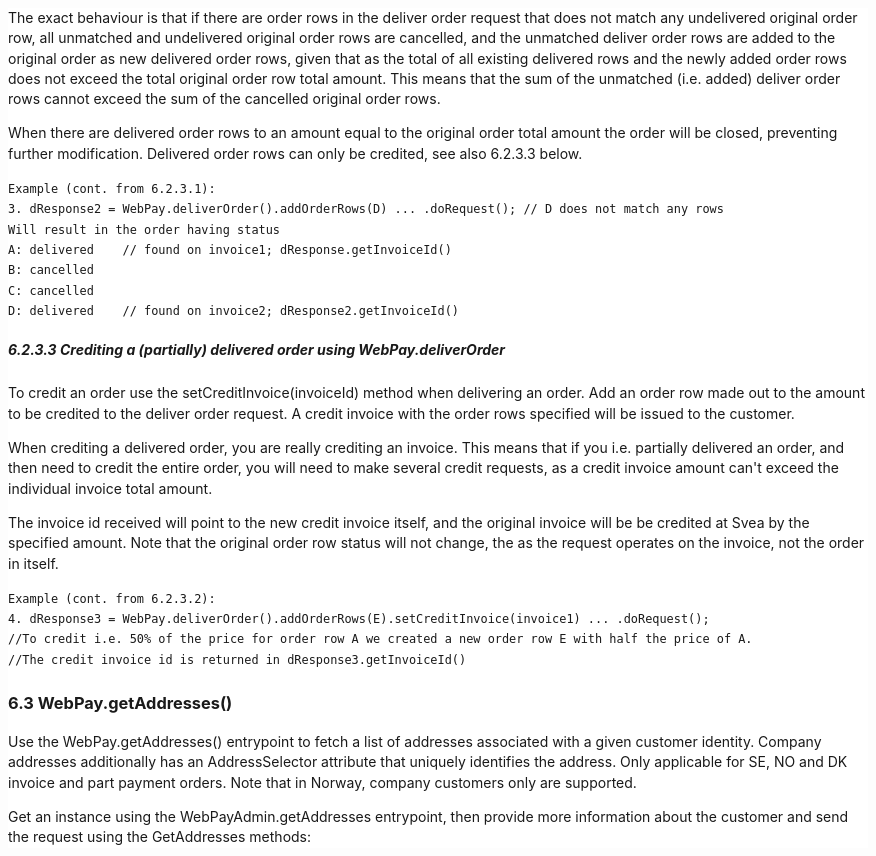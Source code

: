 The exact behaviour is that if there are order rows in the deliver order request that does not match any undelivered original order row, all unmatched and undelivered original order rows are cancelled, and the unmatched deliver order rows are added to the original order as new delivered order rows, given that as the total of all existing delivered rows and the newly added order rows does not exceed the total original order row total amount. This means that the sum of the unmatched (i.e. added) deliver order rows cannot exceed the sum of the cancelled original order rows.

When there are delivered order rows to an amount equal to the original order total amount the order will be closed, preventing further modification. Delivered order rows can only be credited, see also 6.2.3.3 below.

```
Example (cont. from 6.2.3.1):
3. dResponse2 = WebPay.deliverOrder().addOrderRows(D) ... .doRequest(); // D does not match any rows
Will result in the order having status
A: delivered	// found on invoice1; dResponse.getInvoiceId()
B: cancelled
C: cancelled
D: delivered	// found on invoice2; dResponse2.getInvoiceId()
```

##### 6.2.3.3 Crediting a (partially) delivered order using WebPay.deliverOrder
To credit an order use the setCreditInvoice(invoiceId) method when delivering an order. Add an order row made out to the amount to be credited to the deliver order request. A credit invoice with the order rows specified will be issued to the customer.

When crediting a delivered order, you are really crediting an invoice. This means that if you i.e. partially delivered an order, and then need to credit the entire order, you will need to make several credit requests, as a credit invoice amount can't exceed the individual invoice total amount.

The invoice id received will point to the new credit invoice itself, and the original invoice will be be credited at Svea by the specified amount. Note that the original order row status will not change, the as the request operates on the invoice, not the order in itself.

```
Example (cont. from 6.2.3.2):
4. dResponse3 = WebPay.deliverOrder().addOrderRows(E).setCreditInvoice(invoice1) ... .doRequest();
//To credit i.e. 50% of the price for order row A we created a new order row E with half the price of A.
//The credit invoice id is returned in dResponse3.getInvoiceId()
```

### 6.3 WebPay.getAddresses() <a name="i63"></a>

Use the WebPay.getAddresses() entrypoint to fetch a list of addresses associated with a given customer identity. Company addresses additionally has an AddressSelector attribute that uniquely identifies the address. Only applicable 
for SE, NO and DK invoice and part payment orders. Note that in Norway, company customers only are supported.

Get an instance using the WebPayAdmin.getAddresses entrypoint, then provide more information about the customer and send the request using the GetAddresses methods:
